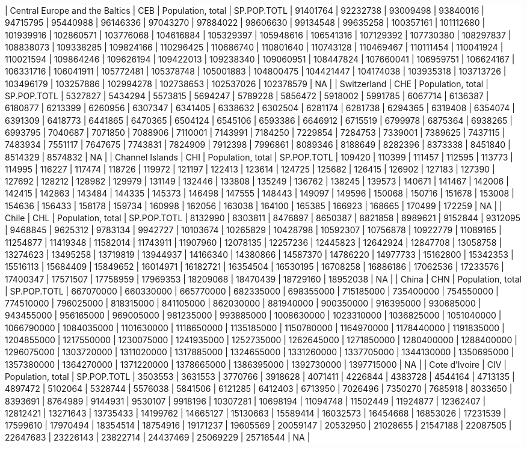 | Central Europe and the Baltics                       | CEB          | Population, total | SP.POP.TOTL    |   91401764 |   92232738 |   93009498 |   93840016 |   94715795 |   95440988 |   96146336 |   97043270 |   97884022 |   98606630 |   99134548 |   99635258 |  100357161 |  101112680 |  101939916 |  102860571 |  103776068 |  104616884 |  105329397 |  105948616 |  106541316 |  107129392 |  107730380 |  108297837 |  108838073 |  109338285 |  109824166 |  110296425 |  110686740 |  110801640 |  110743128 |  110469467 |  110111454 |  110041924 |  110021594 |  109864246 |  109626194 |  109422013 |  109238340 |  109060951 |  108447824 |  107660041 |  106959751 |  106624167 |  106331716 |  106041911 |  105772481 |  105378748 |  105001883 |  104800475 |  104421447 |  104174038 |  103935318 |  103713726 |  103496179 |  103257886 |  102994278 |  102738653 |  102537026 |  102378579 | NA  |
| Switzerland                                          | CHE          | Population, total | SP.POP.TOTL    |    5327827 |    5434294 |    5573815 |    5694247 |    5789228 |    5856472 |    5918002 |    5991785 |    6067714 |    6136387 |    6180877 |    6213399 |    6260956 |    6307347 |    6341405 |    6338632 |    6302504 |    6281174 |    6281738 |    6294365 |    6319408 |    6354074 |    6391309 |    6418773 |    6441865 |    6470365 |    6504124 |    6545106 |    6593386 |    6646912 |    6715519 |    6799978 |    6875364 |    6938265 |    6993795 |    7040687 |    7071850 |    7088906 |    7110001 |    7143991 |    7184250 |    7229854 |    7284753 |    7339001 |    7389625 |    7437115 |    7483934 |    7551117 |    7647675 |    7743831 |    7824909 |    7912398 |    7996861 |    8089346 |    8188649 |    8282396 |    8373338 |    8451840 |    8514329 |    8574832 | NA  |
| Channel Islands                                      | CHI          | Population, total | SP.POP.TOTL    |     109420 |     110399 |     111457 |     112595 |     113773 |     114995 |     116227 |     117474 |     118726 |     119972 |     121197 |     122413 |     123614 |     124725 |     125682 |     126415 |     126902 |     127183 |     127390 |     127692 |     128212 |     128982 |     129979 |     131149 |     132446 |     133808 |     135249 |     136762 |     138245 |     139573 |     140671 |     141467 |     142006 |     142415 |     142863 |     143484 |     144335 |     145373 |     146498 |     147555 |     148443 |     149097 |     149596 |     150068 |     150716 |     151678 |     153008 |     154636 |     156433 |     158178 |     159734 |     160998 |     162056 |     163038 |     164100 |     165385 |     166923 |     168665 |     170499 |     172259 | NA  |
| Chile                                                | CHL          | Population, total | SP.POP.TOTL    |    8132990 |    8303811 |    8476897 |    8650387 |    8821858 |    8989621 |    9152844 |    9312095 |    9468845 |    9625312 |    9783134 |    9942727 |   10103674 |   10265829 |   10428798 |   10592307 |   10756878 |   10922779 |   11089165 |   11254877 |   11419348 |   11582014 |   11743911 |   11907960 |   12078135 |   12257236 |   12445823 |   12642924 |   12847708 |   13058758 |   13274623 |   13495258 |   13719819 |   13944937 |   14166340 |   14380866 |   14587370 |   14786220 |   14977733 |   15162800 |   15342353 |   15516113 |   15684409 |   15849652 |   16014971 |   16182721 |   16354504 |   16530195 |   16708258 |   16886186 |   17062536 |   17233576 |   17400347 |   17571507 |   17758959 |   17969353 |   18209068 |   18470439 |   18729160 |   18952038 | NA  |
| China                                                | CHN          | Population, total | SP.POP.TOTL    |  667070000 |  660330000 |  665770000 |  682335000 |  698355000 |  715185000 |  735400000 |  754550000 |  774510000 |  796025000 |  818315000 |  841105000 |  862030000 |  881940000 |  900350000 |  916395000 |  930685000 |  943455000 |  956165000 |  969005000 |  981235000 |  993885000 | 1008630000 | 1023310000 | 1036825000 | 1051040000 | 1066790000 | 1084035000 | 1101630000 | 1118650000 | 1135185000 | 1150780000 | 1164970000 | 1178440000 | 1191835000 | 1204855000 | 1217550000 | 1230075000 | 1241935000 | 1252735000 | 1262645000 | 1271850000 | 1280400000 | 1288400000 | 1296075000 | 1303720000 | 1311020000 | 1317885000 | 1324655000 | 1331260000 | 1337705000 | 1344130000 | 1350695000 | 1357380000 | 1364270000 | 1371220000 | 1378665000 | 1386395000 | 1392730000 | 1397715000 | NA  |
| Cote d’Ivoire                                        | CIV          | Population, total | SP.POP.TOTL    |    3503553 |    3631553 |    3770766 |    3918628 |    4071411 |    4226844 |    4383728 |    4544164 |    4713135 |    4897472 |    5102064 |    5328744 |    5576038 |    5841506 |    6121285 |    6412403 |    6713950 |    7026496 |    7350270 |    7685918 |    8033650 |    8393691 |    8764989 |    9144931 |    9530107 |    9918196 |   10307281 |   10698194 |   11094748 |   11502449 |   11924877 |   12362407 |   12812421 |   13271643 |   13735433 |   14199762 |   14665127 |   15130663 |   15589414 |   16032573 |   16454668 |   16853026 |   17231539 |   17599610 |   17970494 |   18354514 |   18754916 |   19171237 |   19605569 |   20059147 |   20532950 |   21028655 |   21547188 |   22087505 |   22647683 |   23226143 |   23822714 |   24437469 |   25069229 |   25716544 | NA  |